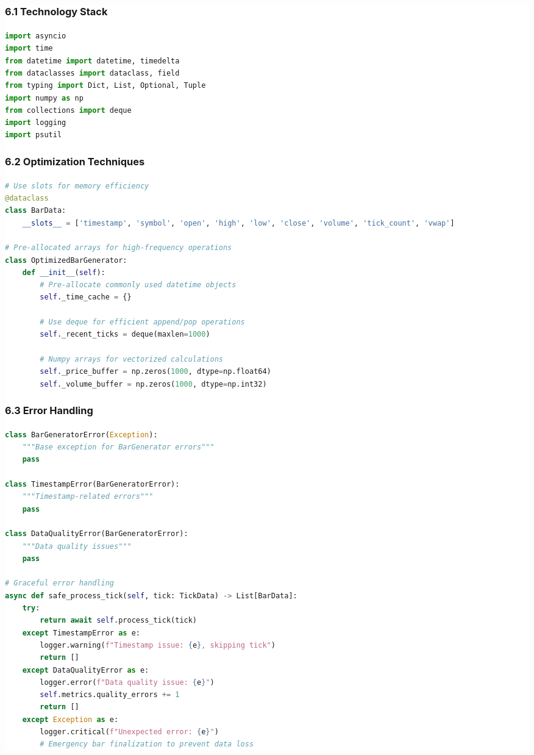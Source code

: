 ### 6.1 Technology Stack
```python
import asyncio
import time
from datetime import datetime, timedelta
from dataclasses import dataclass, field
from typing import Dict, List, Optional, Tuple
import numpy as np
from collections import deque
import logging
import psutil
```

### 6.2 Optimization Techniques
```python
# Use slots for memory efficiency
@dataclass
class BarData:
    __slots__ = ['timestamp', 'symbol', 'open', 'high', 'low', 'close', 'volume', 'tick_count', 'vwap']

# Pre-allocated arrays for high-frequency operations
class OptimizedBarGenerator:
    def __init__(self):
        # Pre-allocate commonly used datetime objects
        self._time_cache = {}
        
        # Use deque for efficient append/pop operations
        self._recent_ticks = deque(maxlen=1000)
        
        # Numpy arrays for vectorized calculations
        self._price_buffer = np.zeros(1000, dtype=np.float64)
        self._volume_buffer = np.zeros(1000, dtype=np.int32)
```

### 6.3 Error Handling
```python
class BarGeneratorError(Exception):
    """Base exception for BarGenerator errors"""
    pass

class TimestampError(BarGeneratorError):
    """Timestamp-related errors"""
    pass

class DataQualityError(BarGeneratorError):
    """Data quality issues"""
    pass

# Graceful error handling
async def safe_process_tick(self, tick: TickData) -> List[BarData]:
    try:
        return await self.process_tick(tick)
    except TimestampError as e:
        logger.warning(f"Timestamp issue: {e}, skipping tick")
        return []
    except DataQualityError as e:
        logger.error(f"Data quality issue: {e}")
        self.metrics.quality_errors += 1
        return []
    except Exception as e:
        logger.critical(f"Unexpected error: {e}")
        # Emergency bar finalization to prevent data loss
```